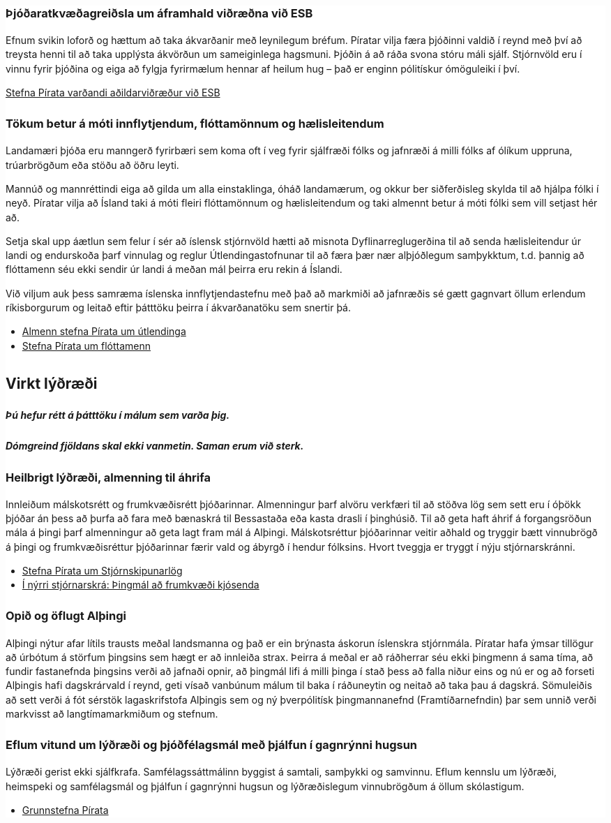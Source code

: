 <h3>Þjóðaratkvæðagreiðsla um áframhald viðræðna við ESB</h3>
<p>Efnum svikin loforð og hættum að taka ákvarðanir með leynilegum bréfum. Píratar vilja færa þjóðinni valdið í reynd með því að treysta henni til að taka upplýsta ákvörðun um sameiginlega hagsmuni. Þjóðin á að ráða svona stóru máli sjálf. Stjórnvöld eru í vinnu fyrir þjóðina og eiga að fylgja fyrirmælum hennar af heilum hug – það er enginn pólitískur ómöguleiki í því.<a name="2-2"></a></p>
<p><a href="https://x.piratar.is/issue/173/">Stefna Pírata varðandi aðildarviðræður við ESB</a></p>
<h3>Tökum betur á móti innflytjendum, flóttamönnum og hælisleitendum</h3>
<p>Landamæri þjóða eru manngerð fyrirbæri sem koma oft í veg fyrir sjálfræði fólks og jafnræði á milli fólks af ólíkum uppruna, trúarbrögðum eða stöðu að öðru leyti.</p>
<p>Mannúð og mannréttindi eiga að gilda um alla einstaklinga, óháð landamærum, og okkur ber siðferðisleg skylda til að hjálpa fólki í neyð. Píratar vilja að Ísland taki á móti fleiri flóttamönnum og hælisleitendum og taki almennt betur á móti fólki sem vill setjast hér að.</p>
<p>Setja skal upp áætlun sem felur í sér að íslensk stjórnvöld hætti að misnota Dyflinarreglugerðina til að senda hælisleitendur úr landi og endurskoða þarf vinnulag og reglur Útlendingastofnunar til að færa þær nær alþjóðlegum samþykktum, t.d. þannig að flóttamenn séu ekki sendir úr landi á meðan mál þeirra eru rekin á Íslandi.</p>
<p>Við viljum auk þess samræma íslenska innflytjendastefnu með það að markmiði að jafnræðis sé gætt gagnvart öllum erlendum ríkisborgurum og leitað eftir þátttöku þeirra í ákvarðanatöku sem snertir þá.<a name="3"></a><a name="3-1"></a><a name="3-1"></a></p>
<ul>
<li><a href="https://x.piratar.is/polity/1/document/287/">Almenn stefna Pírata um útlendinga</a></li>
<li><a href="https://x.piratar.is/issue/52/">Stefna Pírata um flóttamenn</a></li>
</ul>

<h2 id="framtid-3">Virkt lýðræði</h2>
<h5>Þú hefur rétt á þátttöku í málum sem varða þig.</h5>
<h5>Dómgreind fjöldans skal ekki vanmetin. Saman erum við sterk.</h5>
<h3>Heilbrigt&nbsp;lýðræði, almenning til áhrifa</h3>
<p>Innleiðum málskotsrétt og frumkvæðisrétt þjóðarinnar. Almenningur þarf alvöru verkfæri til að stöðva lög sem sett eru í óþökk þjóðar án þess að þurfa að fara með bænaskrá til Bessastaða eða kasta drasli í þinghúsið. Til að geta haft áhrif á forgangsröðun mála á þingi þarf almenningur að geta lagt fram mál á Alþingi. Málskotsréttur þjóðarinnar veitir aðhald og tryggir bætt vinnubrögð á þingi og frumkvæðisréttur þjóðarinnar færir vald og ábyrgð í hendur fólksins. Hvort tveggja er tryggt í nýju stjórnarskránni.<br>
<a name="3-2"></a></p>
<ul>
<li><a href="https://x.piratar.is/polity/1/document/35/">Stefna Pírata um Stjórnskipunarlög</a><a name="3-3"></a></li>
<li><a href="http://www.stjornlagarad.is/starfid/frumvarp/grein/item35354/">Í nýrri stjórnarskrá: Þingmál að frumkvæði kjósenda</a></li>
</ul>

<h3>Opið og öflugt Alþingi<a name="3-4"></a></h3>
<p>Alþingi nýtur afar lítils trausts meðal landsmanna og það er ein brýnasta áskorun íslenskra stjórnmála. Píratar hafa ýmsar tillögur að úrbótum á störfum þingsins sem hægt er að innleiða strax. Þeirra á meðal er að ráðherrar séu ekki þingmenn á sama tíma, að fundir fastanefnda þingsins verði að jafnaði opnir, að þingmál lifi á milli þinga í stað þess að falla niður eins og nú er og að forseti Alþingis hafi dagskrárvald í reynd, geti vísað vanbúnum málum til baka í ráðuneytin og neitað að taka þau á dagskrá. Sömuleiðis að sett verði á fót sérstök lagaskrifstofa Alþingis sem og ný þverpólitísk þingmannanefnd (Framtíðarnefndin) þar sem unnið verði markvisst að langtímamarkmiðum og stefnum.</p>
<h3>Eflum vitund um lýðræði og þjóðfélagsmál með þjálfun í gagnrýnni hugsun</h3>
<p>Lýðræði gerist ekki sjálfkrafa. Samfélagssáttmálinn byggist á samtali, samþykki og samvinnu. Eflum kennslu um lýðræði, heimspeki og samfélagsmál og þjálfun í gagnrýnni hugsun og lýðræðislegum vinnubrögðum á öllum skólastigum.<a name="3-6"></a></p>
<ul>
<li><a href="http://piratar.is/stefna/grunnstefna/">Grunnstefna Pírata</a></li>
</ul>
